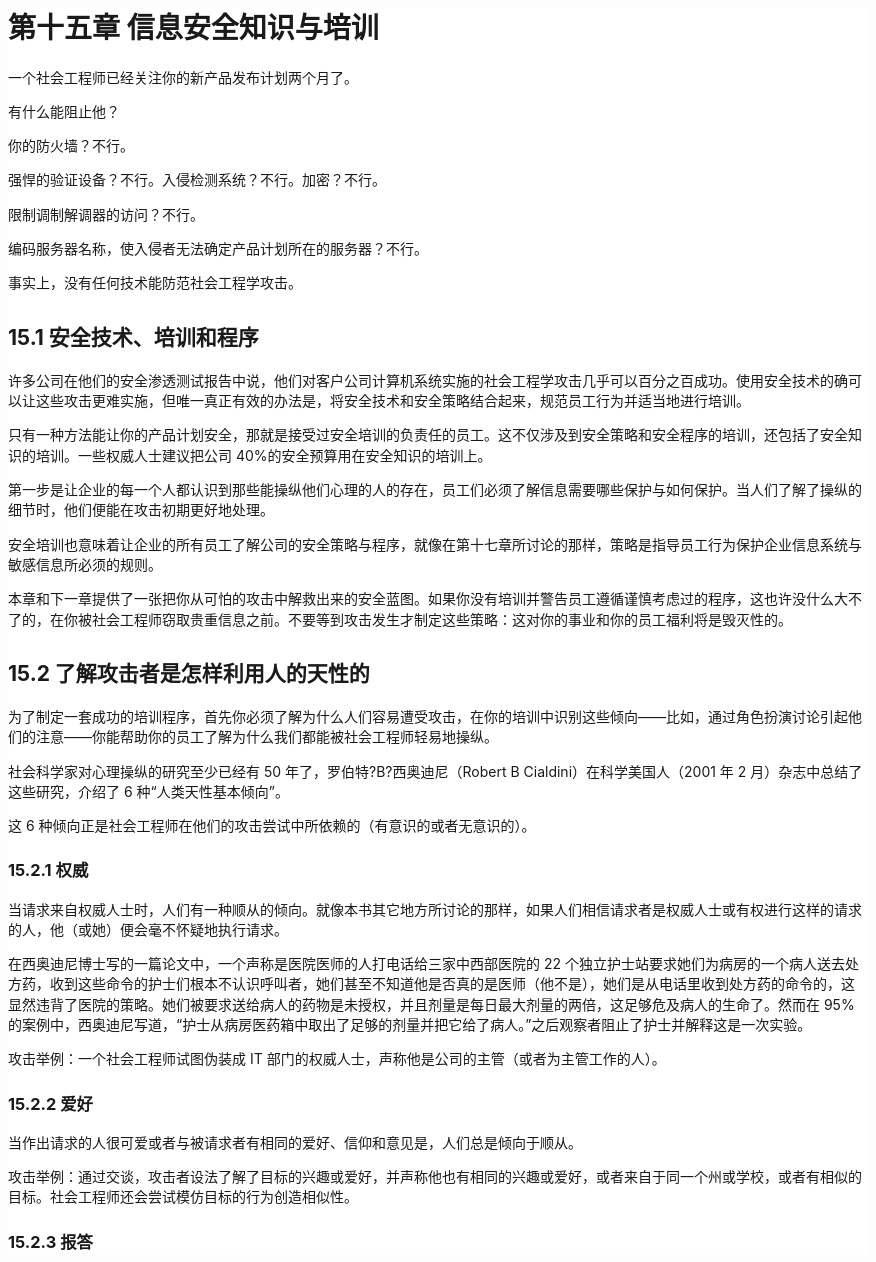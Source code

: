 # 第十五章 信息安全知识与培训

一个社会工程师已经关注你的新产品发布计划两个月了。

有什么能阻止他？

你的防火墙？不行。

强悍的验证设备？不行。入侵检测系统？不行。加密？不行。

限制调制解调器的访问？不行。

编码服务器名称，使入侵者无法确定产品计划所在的服务器？不行。

事实上，没有任何技术能防范社会工程学攻击。

## 15.1 安全技术、培训和程序

许多公司在他们的安全渗透测试报告中说，他们对客户公司计算机系统实施的社会工程学攻击几乎可以百分之百成功。使用安全技术的确可以让这些攻击更难实施，但唯一真正有效的办法是，将安全技术和安全策略结合起来，规范员工行为并适当地进行培训。

只有一种方法能让你的产品计划安全，那就是接受过安全培训的负责任的员工。这不仅涉及到安全策略和安全程序的培训，还包括了安全知识的培训。一些权威人士建议把公司 40%的安全预算用在安全知识的培训上。

第一步是让企业的每一个人都认识到那些能操纵他们心理的人的存在，员工们必须了解信息需要哪些保护与如何保护。当人们了解了操纵的细节时，他们便能在攻击初期更好地处理。

安全培训也意味着让企业的所有员工了解公司的安全策略与程序，就像在第十七章所讨论的那样，策略是指导员工行为保护企业信息系统与敏感信息所必须的规则。

本章和下一章提供了一张把你从可怕的攻击中解救出来的安全蓝图。如果你没有培训并警告员工遵循谨慎考虑过的程序，这也许没什么大不了的，在你被社会工程师窃取贵重信息之前。不要等到攻击发生才制定这些策略：这对你的事业和你的员工福利将是毁灭性的。

## 15.2 了解攻击者是怎样利用人的天性的

为了制定一套成功的培训程序，首先你必须了解为什么人们容易遭受攻击，在你的培训中识别这些倾向——比如，通过角色扮演讨论引起他们的注意——你能帮助你的员工了解为什么我们都能被社会工程师轻易地操纵。

社会科学家对心理操纵的研究至少已经有 50 年了，罗伯特?B?西奥迪尼（Robert B Cialdini）在科学美国人（2001 年 2 月）杂志中总结了这些研究，介绍了 6 种“人类天性基本倾向”。

这 6 种倾向正是社会工程师在他们的攻击尝试中所依赖的（有意识的或者无意识的）。

### 15.2.1 权威

当请求来自权威人士时，人们有一种顺从的倾向。就像本书其它地方所讨论的那样，如果人们相信请求者是权威人士或有权进行这样的请求的人，他（或她）便会毫不怀疑地执行请求。

在西奥迪尼博士写的一篇论文中，一个声称是医院医师的人打电话给三家中西部医院的 22 个独立护士站要求她们为病房的一个病人送去处方药，收到这些命令的护士们根本不认识呼叫者，她们甚至不知道他是否真的是医师（他不是），她们是从电话里收到处方药的命令的，这显然违背了医院的策略。她们被要求送给病人的药物是未授权，并且剂量是每日最大剂量的两倍，这足够危及病人的生命了。然而在 95%的案例中，西奥迪尼写道，“护士从病房医药箱中取出了足够的剂量并把它给了病人。”之后观察者阻止了护士并解释这是一次实验。

攻击举例：一个社会工程师试图伪装成 IT 部门的权威人士，声称他是公司的主管（或者为主管工作的人）。

### 15.2.2 爱好

当作出请求的人很可爱或者与被请求者有相同的爱好、信仰和意见是，人们总是倾向于顺从。

攻击举例：通过交谈，攻击者设法了解了目标的兴趣或爱好，并声称他也有相同的兴趣或爱好，或者来自于同一个州或学校，或者有相似的目标。社会工程师还会尝试模仿目标的行为创造相似性。

### 15.2.3 报答
